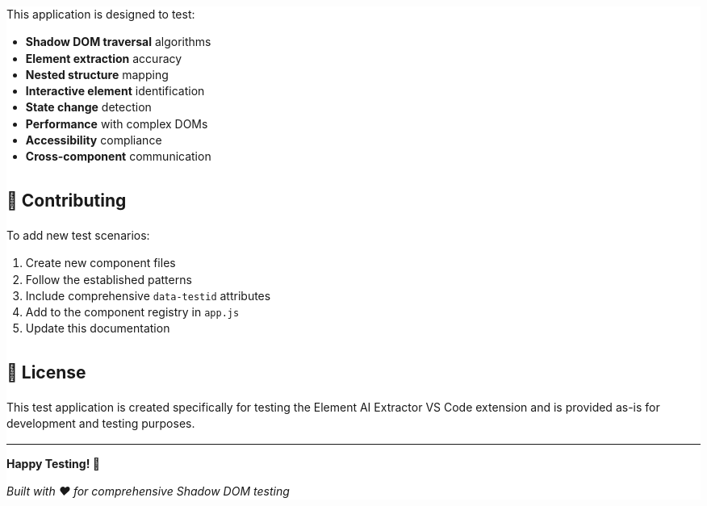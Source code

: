 This application is designed to test:
- **Shadow DOM traversal** algorithms
- **Element extraction** accuracy
- **Nested structure** mapping
- **Interactive element** identification
- **State change** detection
- **Performance** with complex DOMs
- **Accessibility** compliance
- **Cross-component** communication

## 🤝 Contributing

To add new test scenarios:
1. Create new component files
2. Follow the established patterns
3. Include comprehensive `data-testid` attributes
4. Add to the component registry in `app.js`
5. Update this documentation

## 📄 License

This test application is created specifically for testing the Element AI Extractor VS Code extension and is provided as-is for development and testing purposes.

---

**Happy Testing! 🚀**

*Built with ❤️ for comprehensive Shadow DOM testing*
